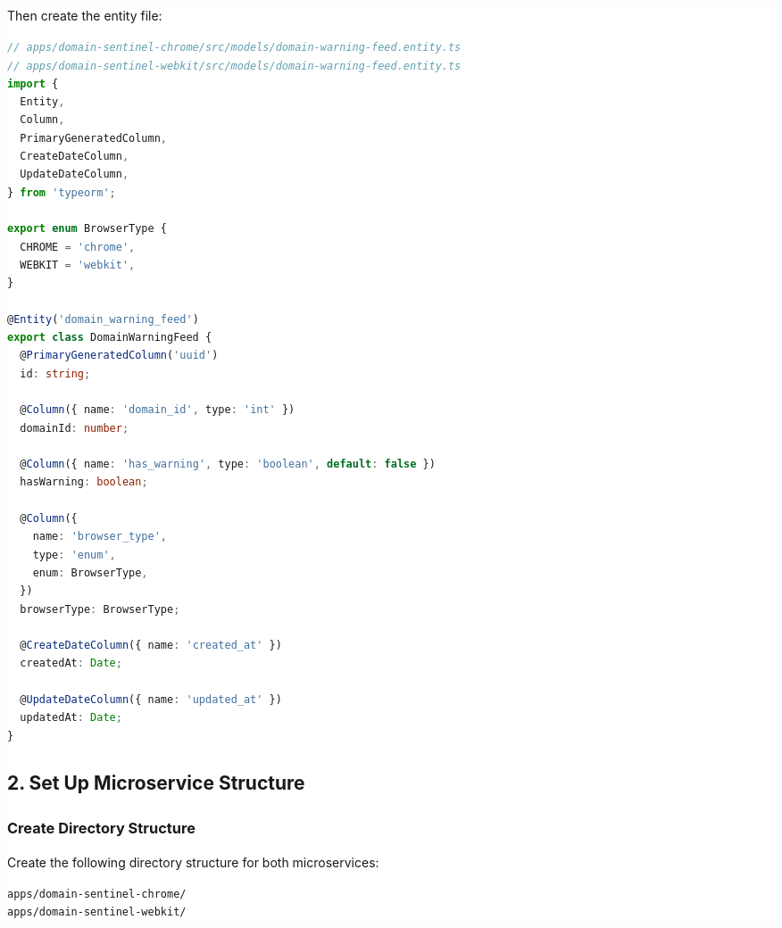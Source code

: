 Then create the entity file:

```typescript
// apps/domain-sentinel-chrome/src/models/domain-warning-feed.entity.ts
// apps/domain-sentinel-webkit/src/models/domain-warning-feed.entity.ts
import {
  Entity,
  Column,
  PrimaryGeneratedColumn,
  CreateDateColumn,
  UpdateDateColumn,
} from 'typeorm';

export enum BrowserType {
  CHROME = 'chrome',
  WEBKIT = 'webkit',
}

@Entity('domain_warning_feed')
export class DomainWarningFeed {
  @PrimaryGeneratedColumn('uuid')
  id: string;

  @Column({ name: 'domain_id', type: 'int' })
  domainId: number;

  @Column({ name: 'has_warning', type: 'boolean', default: false })
  hasWarning: boolean;

  @Column({
    name: 'browser_type',
    type: 'enum',
    enum: BrowserType,
  })
  browserType: BrowserType;

  @CreateDateColumn({ name: 'created_at' })
  createdAt: Date;

  @UpdateDateColumn({ name: 'updated_at' })
  updatedAt: Date;
}
```

## 2. Set Up Microservice Structure

### Create Directory Structure

Create the following directory structure for both microservices:

```
apps/domain-sentinel-chrome/
apps/domain-sentinel-webkit/
```

